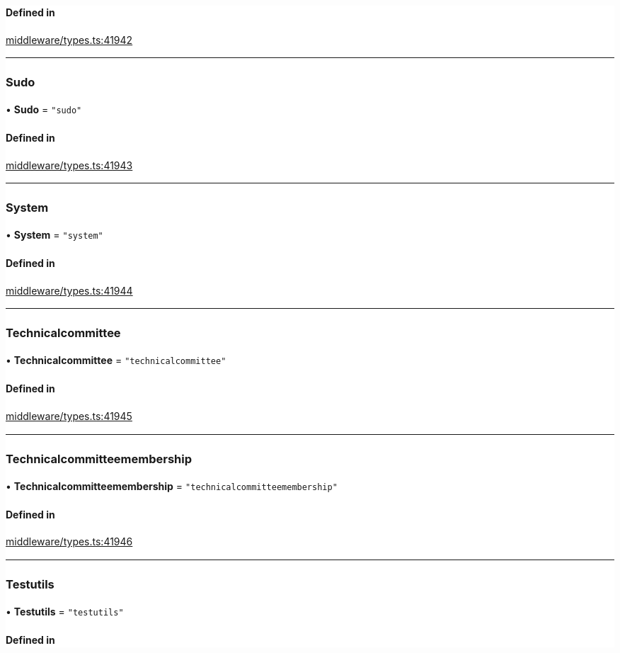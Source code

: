 #### Defined in

[middleware/types.ts:41942](https://github.com/PolymeshAssociation/polymesh-sdk/blob/fedc4714f/src/middleware/types.ts#L41942)

___

### Sudo

• **Sudo** = ``"sudo"``

#### Defined in

[middleware/types.ts:41943](https://github.com/PolymeshAssociation/polymesh-sdk/blob/fedc4714f/src/middleware/types.ts#L41943)

___

### System

• **System** = ``"system"``

#### Defined in

[middleware/types.ts:41944](https://github.com/PolymeshAssociation/polymesh-sdk/blob/fedc4714f/src/middleware/types.ts#L41944)

___

### Technicalcommittee

• **Technicalcommittee** = ``"technicalcommittee"``

#### Defined in

[middleware/types.ts:41945](https://github.com/PolymeshAssociation/polymesh-sdk/blob/fedc4714f/src/middleware/types.ts#L41945)

___

### Technicalcommitteemembership

• **Technicalcommitteemembership** = ``"technicalcommitteemembership"``

#### Defined in

[middleware/types.ts:41946](https://github.com/PolymeshAssociation/polymesh-sdk/blob/fedc4714f/src/middleware/types.ts#L41946)

___

### Testutils

• **Testutils** = ``"testutils"``

#### Defined in
